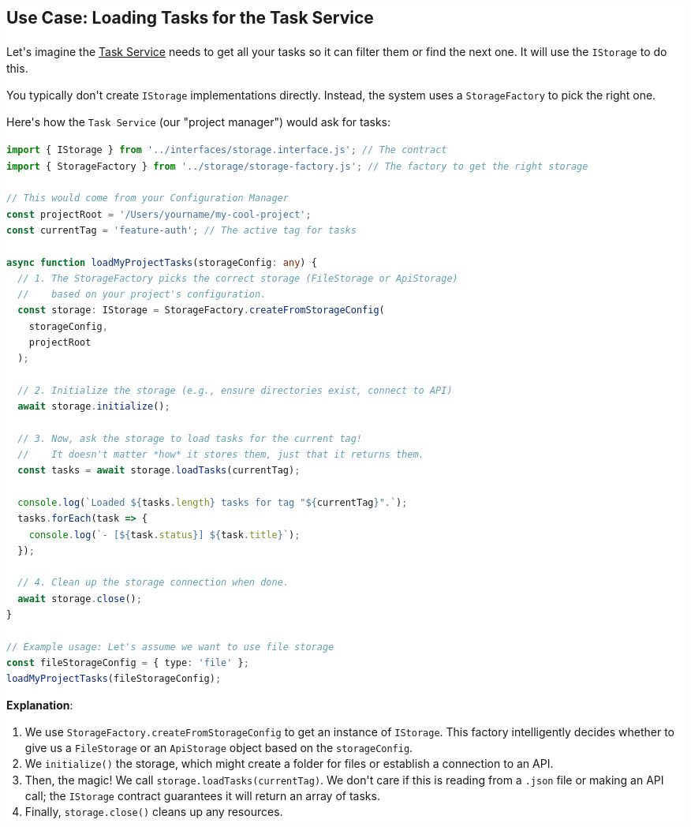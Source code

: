 ## Use Case: Loading Tasks for the Task Service

Let's imagine the [Task Service](05_task_service__business_logic_layer___.md) needs to get all your tasks so it can filter them or find the next one. It will use the `IStorage` to do this.

You typically don't create `IStorage` implementations directly. Instead, the system uses a `StorageFactory` to pick the right one.

Here's how the `Task Service` (our "project manager") would ask for tasks:

```typescript
import { IStorage } from '../interfaces/storage.interface.js'; // The contract
import { StorageFactory } from '../storage/storage-factory.js'; // The factory to get the right storage

// This would come from your Configuration Manager
const projectRoot = '/Users/yourname/my-cool-project';
const currentTag = 'feature-auth'; // The active tag for tasks

async function loadMyProjectTasks(storageConfig: any) {
  // 1. The StorageFactory picks the correct storage (FileStorage or ApiStorage)
  //    based on your project's configuration.
  const storage: IStorage = StorageFactory.createFromStorageConfig(
    storageConfig,
    projectRoot
  );

  // 2. Initialize the storage (e.g., ensure directories exist, connect to API)
  await storage.initialize();

  // 3. Now, ask the storage to load tasks for the current tag!
  //    It doesn't matter *how* it stores them, just that it returns them.
  const tasks = await storage.loadTasks(currentTag);

  console.log(`Loaded ${tasks.length} tasks for tag "${currentTag}".`);
  tasks.forEach(task => {
    console.log(`- [${task.status}] ${task.title}`);
  });

  // 4. Clean up the storage connection when done.
  await storage.close();
}

// Example usage: Let's assume we want to use file storage
const fileStorageConfig = { type: 'file' };
loadMyProjectTasks(fileStorageConfig);
```
**Explanation**:
1.  We use `StorageFactory.createFromStorageConfig` to get an instance of `IStorage`. This factory intelligently decides whether to give us a `FileStorage` or an `ApiStorage` object based on the `storageConfig`.
2.  We `initialize()` the storage, which might create a folder for files or establish a connection to an API.
3.  Then, the magic! We call `storage.loadTasks(currentTag)`. We don't care if this is reading from a `.json` file or making an API call; the `IStorage` contract guarantees it will return an array of tasks.
4.  Finally, `storage.close()` cleans up any resources.
